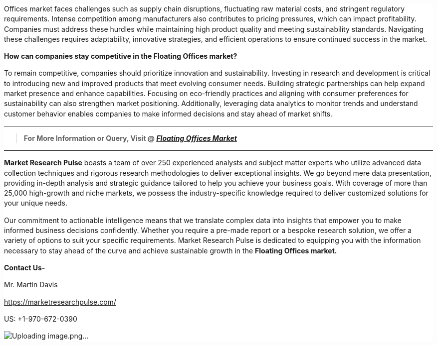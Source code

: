 Offices market faces challenges such as supply chain disruptions, fluctuating raw material costs, and stringent regulatory requirements. Intense competition among manufacturers also contributes to pricing pressures, which can impact profitability. Companies must address these hurdles while maintaining high product quality and meeting sustainability standards. Navigating these challenges requires adaptability, innovative strategies, and efficient operations to ensure continued success in the market.</p><p><strong>How can companies stay competitive in the Floating Offices market?</strong></p><p>To remain competitive, companies should prioritize innovation and sustainability. Investing in research and development is critical to introducing new and improved products that meet evolving consumer needs. Building strategic partnerships can help expand market presence and enhance capabilities. Focusing on eco-friendly practices and aligning with consumer preferences for sustainability can also strengthen market positioning. Additionally, leveraging data analytics to monitor trends and understand customer behavior enables companies to make informed decisions and stay ahead of market shifts.</p><hr /><blockquote><p><strong>For More Information or Query, Visit @&nbsp;<em><a href="https://marketresearchpulse.com/report/133730/floating-offices-market?utm_source=Linkedin&utm_medium=019">Floating Offices Market</a></em></strong></p></blockquote><hr /><p><strong>Market Research Pulse</strong> boasts a team of over 250 experienced analysts and subject matter experts who utilize advanced data collection techniques and rigorous research methodologies to deliver exceptional insights. We go beyond mere data presentation, providing in-depth analysis and strategic guidance tailored to help you achieve your business goals. With coverage of more than 25,000 high-growth and niche markets, we possess the industry-specific knowledge required to deliver customized solutions for your unique needs.</p><p>Our commitment to actionable intelligence means that we translate complex data into insights that empower you to make informed business decisions confidently. Whether you require a pre-made report or a bespoke research solution, we offer a variety of options to suit your specific requirements. Market Research Pulse is dedicated to equipping you with the information necessary to stay ahead of the curve and achieve sustainable growth in the <strong>Floating Offices market.</strong></p><p><strong>Contact Us-</strong></p><p>Mr. Martin Davis</p><p>https://marketresearchpulse.com/</p><p>US: +1-970-672-0390</p>
![Uploading image.png…]()
